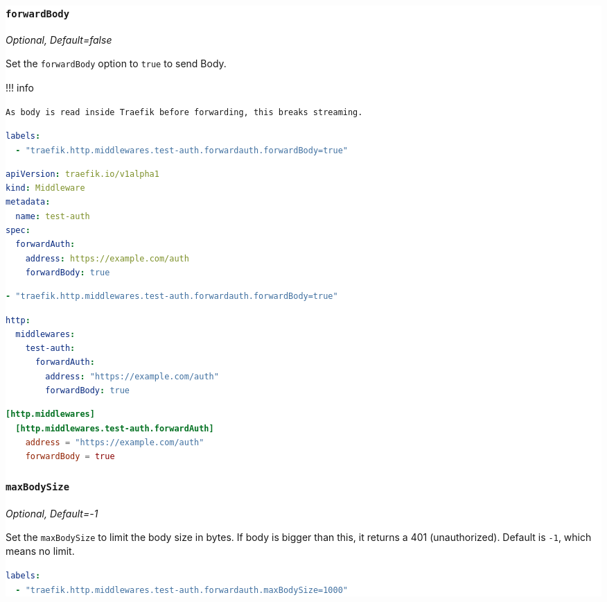 ### `forwardBody`

_Optional, Default=false_

Set the `forwardBody` option to `true` to send Body.

!!! info

    As body is read inside Traefik before forwarding, this breaks streaming.

```yaml tab="Docker & Swarm"
labels:
  - "traefik.http.middlewares.test-auth.forwardauth.forwardBody=true"
```

```yaml tab="Kubernetes"
apiVersion: traefik.io/v1alpha1
kind: Middleware
metadata:
  name: test-auth
spec:
  forwardAuth:
    address: https://example.com/auth
    forwardBody: true
```

```yaml tab="Consul Catalog"
- "traefik.http.middlewares.test-auth.forwardauth.forwardBody=true"
```

```yaml tab="File (YAML)"
http:
  middlewares:
    test-auth:
      forwardAuth:
        address: "https://example.com/auth"
        forwardBody: true
```

```toml tab="File (TOML)"
[http.middlewares]
  [http.middlewares.test-auth.forwardAuth]
    address = "https://example.com/auth"
    forwardBody = true
```

### `maxBodySize`

_Optional, Default=-1_

Set the `maxBodySize` to limit the body size in bytes.
If body is bigger than this, it returns a 401 (unauthorized).
Default is `-1`, which means no limit.

```yaml tab="Docker & Swarm"
labels:
  - "traefik.http.middlewares.test-auth.forwardauth.maxBodySize=1000"
```
